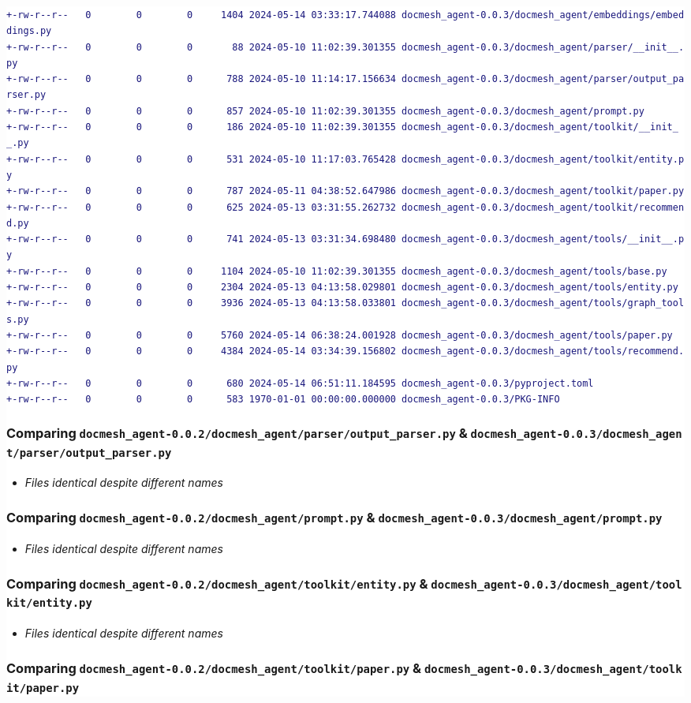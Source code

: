 ```diff
+-rw-r--r--   0        0        0     1404 2024-05-14 03:33:17.744088 docmesh_agent-0.0.3/docmesh_agent/embeddings/embeddings.py
+-rw-r--r--   0        0        0       88 2024-05-10 11:02:39.301355 docmesh_agent-0.0.3/docmesh_agent/parser/__init__.py
+-rw-r--r--   0        0        0      788 2024-05-10 11:14:17.156634 docmesh_agent-0.0.3/docmesh_agent/parser/output_parser.py
+-rw-r--r--   0        0        0      857 2024-05-10 11:02:39.301355 docmesh_agent-0.0.3/docmesh_agent/prompt.py
+-rw-r--r--   0        0        0      186 2024-05-10 11:02:39.301355 docmesh_agent-0.0.3/docmesh_agent/toolkit/__init__.py
+-rw-r--r--   0        0        0      531 2024-05-10 11:17:03.765428 docmesh_agent-0.0.3/docmesh_agent/toolkit/entity.py
+-rw-r--r--   0        0        0      787 2024-05-11 04:38:52.647986 docmesh_agent-0.0.3/docmesh_agent/toolkit/paper.py
+-rw-r--r--   0        0        0      625 2024-05-13 03:31:55.262732 docmesh_agent-0.0.3/docmesh_agent/toolkit/recommend.py
+-rw-r--r--   0        0        0      741 2024-05-13 03:31:34.698480 docmesh_agent-0.0.3/docmesh_agent/tools/__init__.py
+-rw-r--r--   0        0        0     1104 2024-05-10 11:02:39.301355 docmesh_agent-0.0.3/docmesh_agent/tools/base.py
+-rw-r--r--   0        0        0     2304 2024-05-13 04:13:58.029801 docmesh_agent-0.0.3/docmesh_agent/tools/entity.py
+-rw-r--r--   0        0        0     3936 2024-05-13 04:13:58.033801 docmesh_agent-0.0.3/docmesh_agent/tools/graph_tools.py
+-rw-r--r--   0        0        0     5760 2024-05-14 06:38:24.001928 docmesh_agent-0.0.3/docmesh_agent/tools/paper.py
+-rw-r--r--   0        0        0     4384 2024-05-14 03:34:39.156802 docmesh_agent-0.0.3/docmesh_agent/tools/recommend.py
+-rw-r--r--   0        0        0      680 2024-05-14 06:51:11.184595 docmesh_agent-0.0.3/pyproject.toml
+-rw-r--r--   0        0        0      583 1970-01-01 00:00:00.000000 docmesh_agent-0.0.3/PKG-INFO
```

### Comparing `docmesh_agent-0.0.2/docmesh_agent/parser/output_parser.py` & `docmesh_agent-0.0.3/docmesh_agent/parser/output_parser.py`

 * *Files identical despite different names*

### Comparing `docmesh_agent-0.0.2/docmesh_agent/prompt.py` & `docmesh_agent-0.0.3/docmesh_agent/prompt.py`

 * *Files identical despite different names*

### Comparing `docmesh_agent-0.0.2/docmesh_agent/toolkit/entity.py` & `docmesh_agent-0.0.3/docmesh_agent/toolkit/entity.py`

 * *Files identical despite different names*

### Comparing `docmesh_agent-0.0.2/docmesh_agent/toolkit/paper.py` & `docmesh_agent-0.0.3/docmesh_agent/toolkit/paper.py`
